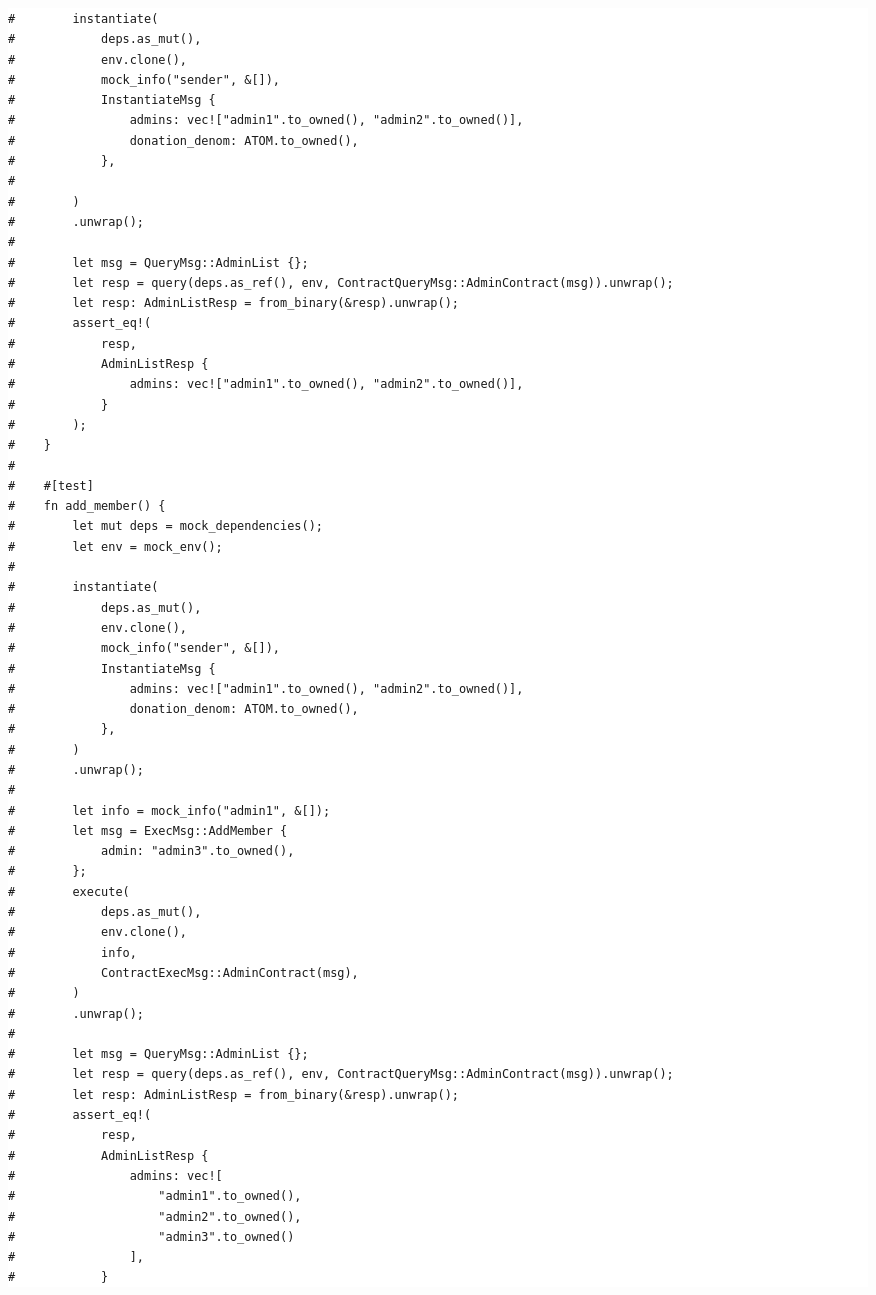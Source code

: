 ```rust,noplayground
#        instantiate(
#            deps.as_mut(),
#            env.clone(),
#            mock_info("sender", &[]),
#            InstantiateMsg {
#                admins: vec!["admin1".to_owned(), "admin2".to_owned()],
#                donation_denom: ATOM.to_owned(),
#            },
#
#        )
#        .unwrap();
#
#        let msg = QueryMsg::AdminList {};
#        let resp = query(deps.as_ref(), env, ContractQueryMsg::AdminContract(msg)).unwrap();
#        let resp: AdminListResp = from_binary(&resp).unwrap();
#        assert_eq!(
#            resp,
#            AdminListResp {
#                admins: vec!["admin1".to_owned(), "admin2".to_owned()],
#            }
#        );
#    }
#
#    #[test]
#    fn add_member() {
#        let mut deps = mock_dependencies();
#        let env = mock_env();
#
#        instantiate(
#            deps.as_mut(),
#            env.clone(),
#            mock_info("sender", &[]),
#            InstantiateMsg {
#                admins: vec!["admin1".to_owned(), "admin2".to_owned()],
#                donation_denom: ATOM.to_owned(),
#            },
#        )
#        .unwrap();
#
#        let info = mock_info("admin1", &[]);
#        let msg = ExecMsg::AddMember {
#            admin: "admin3".to_owned(),
#        };
#        execute(
#            deps.as_mut(),
#            env.clone(),
#            info,
#            ContractExecMsg::AdminContract(msg),
#        )
#        .unwrap();
#
#        let msg = QueryMsg::AdminList {};
#        let resp = query(deps.as_ref(), env, ContractQueryMsg::AdminContract(msg)).unwrap();
#        let resp: AdminListResp = from_binary(&resp).unwrap();
#        assert_eq!(
#            resp,
#            AdminListResp {
#                admins: vec![
#                    "admin1".to_owned(),
#                    "admin2".to_owned(),
#                    "admin3".to_owned()
#                ],
#            }
```